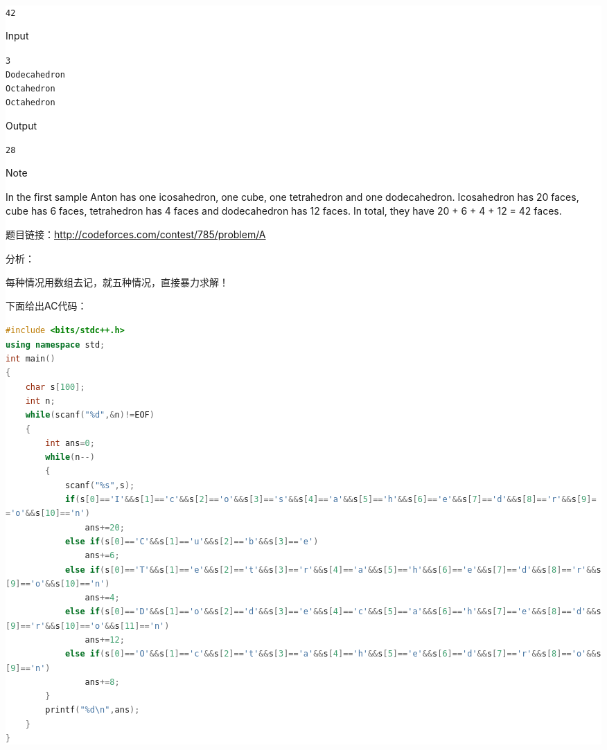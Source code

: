     42

Input

    3   
    Dodecahedron   
    Octahedron   
    Octahedron
    
Output

    28

Note

In the first sample Anton has one icosahedron, one cube, one tetrahedron and one dodecahedron. Icosahedron has 20 faces, cube has 6 faces, tetrahedron has 4 faces and dodecahedron has 12 faces. In total, they have 20 + 6 + 4 + 12 = 42 faces.

题目链接：http://codeforces.com/contest/785/problem/A

分析：

每种情况用数组去记，就五种情况，直接暴力求解！

下面给出AC代码：

 
```cpp
#include <bits/stdc++.h>
using namespace std;
int main()
{
    char s[100];
    int n;
    while(scanf("%d",&n)!=EOF)
    {
        int ans=0;
        while(n--)
        {
            scanf("%s",s);
            if(s[0]=='I'&&s[1]=='c'&&s[2]=='o'&&s[3]=='s'&&s[4]=='a'&&s[5]=='h'&&s[6]=='e'&&s[7]=='d'&&s[8]=='r'&&s[9]=='o'&&s[10]=='n')
                ans+=20;
            else if(s[0]=='C'&&s[1]=='u'&&s[2]=='b'&&s[3]=='e')
                ans+=6;
            else if(s[0]=='T'&&s[1]=='e'&&s[2]=='t'&&s[3]=='r'&&s[4]=='a'&&s[5]=='h'&&s[6]=='e'&&s[7]=='d'&&s[8]=='r'&&s[9]=='o'&&s[10]=='n')
                ans+=4;
            else if(s[0]=='D'&&s[1]=='o'&&s[2]=='d'&&s[3]=='e'&&s[4]=='c'&&s[5]=='a'&&s[6]=='h'&&s[7]=='e'&&s[8]=='d'&&s[9]=='r'&&s[10]=='o'&&s[11]=='n')
                ans+=12;
            else if(s[0]=='O'&&s[1]=='c'&&s[2]=='t'&&s[3]=='a'&&s[4]=='h'&&s[5]=='e'&&s[6]=='d'&&s[7]=='r'&&s[8]=='o'&&s[9]=='n')
                ans+=8;
        }
        printf("%d\n",ans);
    }
}
```


[0]: http://www.cnblogs.com/ECJTUACM-873284962/p/6711390.html
[1]: http://images2015.cnblogs.com/blog/1100338/201704/1100338-20170414231835642-997317035.png